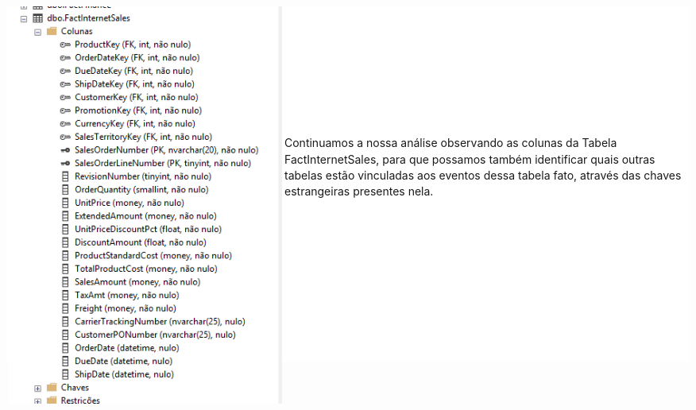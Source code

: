 <img align="left" width="350" height="500" src="https://github.com/Raphaneitor/AdventureWorksPortfolio/blob/main/imagens/colunas_FactInternetSales.png?raw=true">
<br>
<br>
<br>
<br>
<br>
<br>
<br>
<br>
Continuamos a nossa análise observando as colunas da Tabela FactInternetSales, para que possamos também identificar quais outras tabelas estão vinculadas aos eventos dessa tabela fato, através das chaves estrangeiras presentes nela.<br>
<br>
<br>
<br>
<br>
<br>
<br>
<br>
<br>
<br>
<br>
